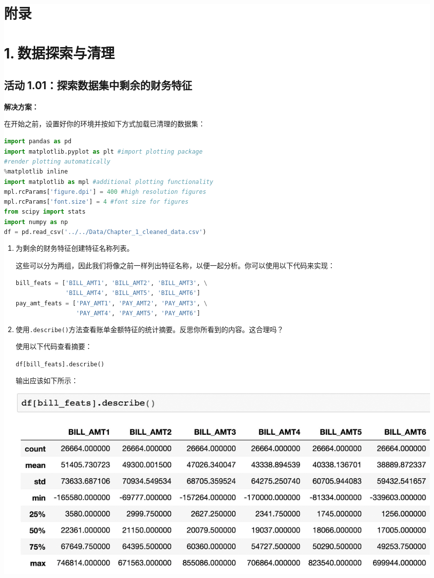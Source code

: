 # 附录

# 1\. 数据探索与清理

## 活动 1.01：探索数据集中剩余的财务特征

**解决方案：**

在开始之前，设置好你的环境并按如下方式加载已清理的数据集：

```py
import pandas as pd
import matplotlib.pyplot as plt #import plotting package
#render plotting automatically
%matplotlib inline
import matplotlib as mpl #additional plotting functionality
mpl.rcParams['figure.dpi'] = 400 #high resolution figures
mpl.rcParams['font.size'] = 4 #font size for figures
from scipy import stats
import numpy as np
df = pd.read_csv('../../Data/Chapter_1_cleaned_data.csv')
```

1.  为剩余的财务特征创建特征名称列表。

    这些可以分为两组，因此我们将像之前一样列出特征名称，以便一起分析。你可以使用以下代码来实现：

    ```py
    bill_feats = ['BILL_AMT1', 'BILL_AMT2', 'BILL_AMT3', \
                  'BILL_AMT4', 'BILL_AMT5', 'BILL_AMT6']
    pay_amt_feats = ['PAY_AMT1', 'PAY_AMT2', 'PAY_AMT3', \
                     'PAY_AMT4', 'PAY_AMT5', 'PAY_AMT6']
    ```

1.  使用`.describe()`方法查看账单金额特征的统计摘要。反思你所看到的内容。这合理吗？

    使用以下代码查看摘要：

    ```py
    df[bill_feats].describe()
    ```

    输出应该如下所示：

    ![图 1.47：过去 6 个月账单金额的统计描述    ](img/B16392_01_47.jpg)
